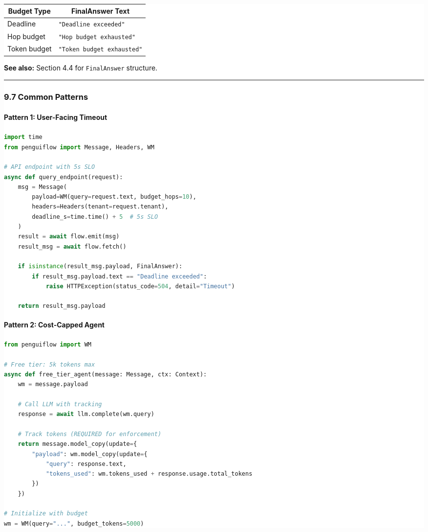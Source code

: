| Budget Type | FinalAnswer Text |
|-------------|------------------|
| Deadline | `"Deadline exceeded"` |
| Hop budget | `"Hop budget exhausted"` |
| Token budget | `"Token budget exhausted"` |

**See also:** Section 4.4 for `FinalAnswer` structure.

---

### 9.7 Common Patterns

#### Pattern 1: User-Facing Timeout

```python
import time
from penguiflow import Message, Headers, WM

# API endpoint with 5s SLO
async def query_endpoint(request):
    msg = Message(
        payload=WM(query=request.text, budget_hops=10),
        headers=Headers(tenant=request.tenant),
        deadline_s=time.time() + 5  # 5s SLO
    )
    result = await flow.emit(msg)
    result_msg = await flow.fetch()

    if isinstance(result_msg.payload, FinalAnswer):
        if result_msg.payload.text == "Deadline exceeded":
            raise HTTPException(status_code=504, detail="Timeout")

    return result_msg.payload
```

#### Pattern 2: Cost-Capped Agent

```python
from penguiflow import WM

# Free tier: 5k tokens max
async def free_tier_agent(message: Message, ctx: Context):
    wm = message.payload

    # Call LLM with tracking
    response = await llm.complete(wm.query)

    # Track tokens (REQUIRED for enforcement)
    return message.model_copy(update={
        "payload": wm.model_copy(update={
            "query": response.text,
            "tokens_used": wm.tokens_used + response.usage.total_tokens
        })
    })

# Initialize with budget
wm = WM(query="...", budget_tokens=5000)
```
